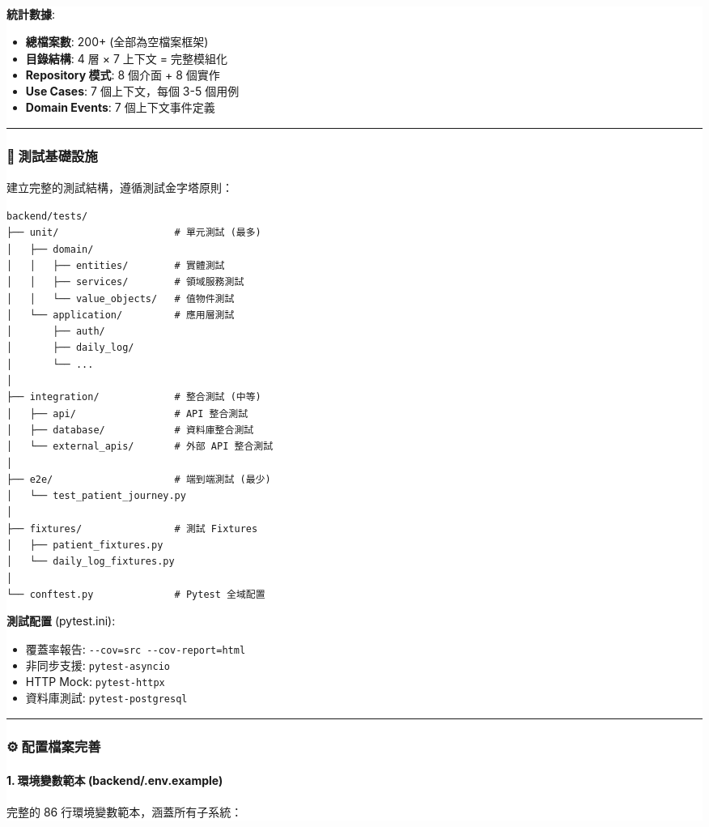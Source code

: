 **統計數據**:
- **總檔案數**: 200+ (全部為空檔案框架)
- **目錄結構**: 4 層 × 7 上下文 = 完整模組化
- **Repository 模式**: 8 個介面 + 8 個實作
- **Use Cases**: 7 個上下文，每個 3-5 個用例
- **Domain Events**: 7 個上下文事件定義

---

### 🧪 測試基礎設施

建立完整的測試結構，遵循測試金字塔原則：

```
backend/tests/
├── unit/                    # 單元測試 (最多)
│   ├── domain/
│   │   ├── entities/        # 實體測試
│   │   ├── services/        # 領域服務測試
│   │   └── value_objects/   # 值物件測試
│   └── application/         # 應用層測試
│       ├── auth/
│       ├── daily_log/
│       └── ...
│
├── integration/             # 整合測試 (中等)
│   ├── api/                 # API 整合測試
│   ├── database/            # 資料庫整合測試
│   └── external_apis/       # 外部 API 整合測試
│
├── e2e/                     # 端到端測試 (最少)
│   └── test_patient_journey.py
│
├── fixtures/                # 測試 Fixtures
│   ├── patient_fixtures.py
│   └── daily_log_fixtures.py
│
└── conftest.py              # Pytest 全域配置
```

**測試配置** (pytest.ini):
- 覆蓋率報告: `--cov=src --cov-report=html`
- 非同步支援: `pytest-asyncio`
- HTTP Mock: `pytest-httpx`
- 資料庫測試: `pytest-postgresql`

---

### ⚙️ 配置檔案完善

#### 1. 環境變數範本 (backend/.env.example)

完整的 86 行環境變數範本，涵蓋所有子系統：
